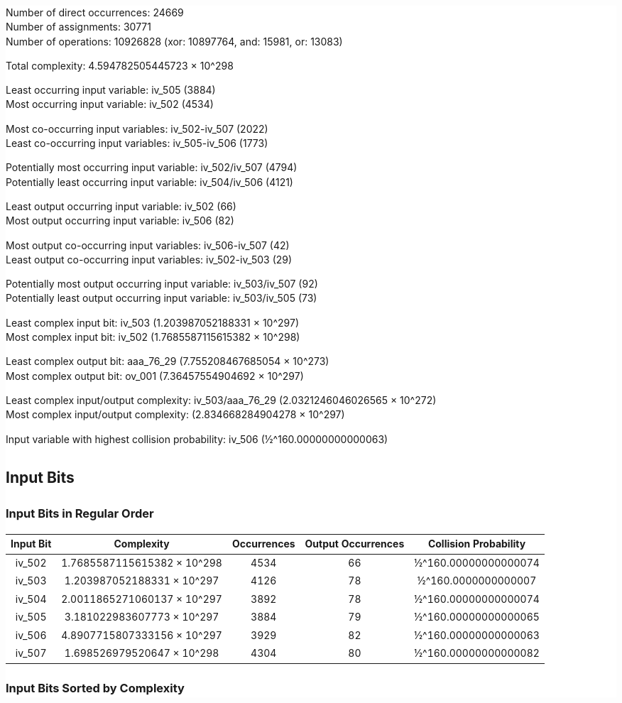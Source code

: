 Number of direct occurrences: 24669  
Number of assignments: 30771  
Number of operations: 10926828
(xor: 10897764,
and: 15981,
or: 13083)

Total complexity: 4.594782505445723 × 10^298

Least occurring input variable: iv_505 (3884)  
Most occurring input variable: iv_502 (4534)

Most co-occurring input variables: iv_502-iv_507 (2022)  
Least co-occurring input variables: iv_505-iv_506 (1773)

Potentially most occurring input variable: iv_502/iv_507 (4794)  
Potentially least occurring input variable: iv_504/iv_506 (4121)

Least output occurring input variable: iv_502 (66)  
Most output occurring input variable: iv_506 (82)

Most output co-occurring input variables: iv_506-iv_507 (42)  
Least output co-occurring input variables: iv_502-iv_503 (29)

Potentially most output occurring input variable: iv_503/iv_507 (92)  
Potentially least output occurring input variable: iv_503/iv_505 (73)

Least complex input bit: iv_503 (1.203987052188331 × 10^297)  
Most complex input bit: iv_502 (1.7685587115615382 × 10^298)

Least complex output bit: aaa_76_29 (7.755208467685054 × 10^273)  
Most complex output bit: ov_001 (7.36457554904692 × 10^297)

Least complex input/output complexity: iv_503/aaa_76_29 (2.0321246046026565 × 10^272)  
Most complex input/output complexity:  (2.834668284904278 × 10^297)

Input variable with highest collision probability: iv_506 (½^160.00000000000063)

## Input Bits

### Input Bits in Regular Order

| Input Bit | Complexity | Occurrences | Output Occurrences | Collision Probability |
|:---------:|:----------:|:-----------:|:------------------:|:---------------------:|
| iv_502 | 1.7685587115615382 × 10^298 | 4534 | 66 | ½^160.00000000000074 |
| iv_503 | 1.203987052188331 × 10^297 | 4126 | 78 | ½^160.0000000000007 |
| iv_504 | 2.0011865271060137 × 10^297 | 3892 | 78 | ½^160.00000000000074 |
| iv_505 | 3.181022983607773 × 10^297 | 3884 | 79 | ½^160.00000000000065 |
| iv_506 | 4.8907715807333156 × 10^297 | 3929 | 82 | ½^160.00000000000063 |
| iv_507 | 1.698526979520647 × 10^298 | 4304 | 80 | ½^160.00000000000082 |

### Input Bits Sorted by Complexity
